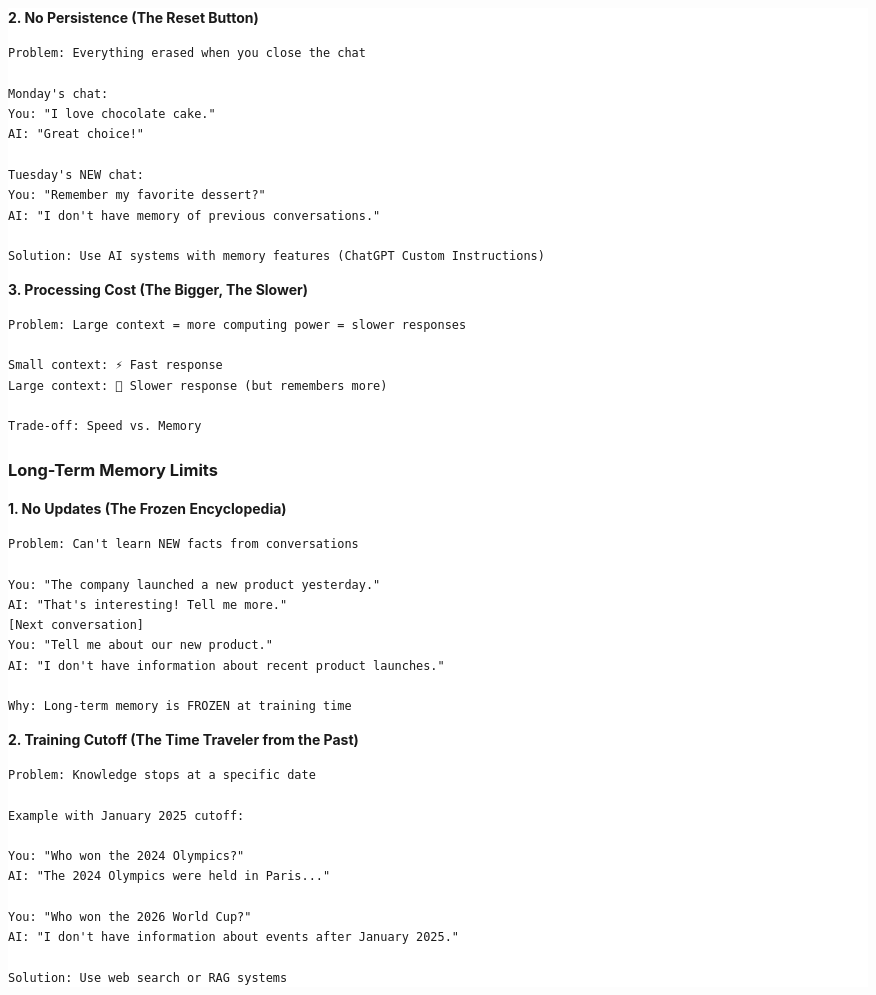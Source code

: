 **2. No Persistence (The Reset Button)**

```
Problem: Everything erased when you close the chat

Monday's chat:
You: "I love chocolate cake."
AI: "Great choice!"

Tuesday's NEW chat:
You: "Remember my favorite dessert?"
AI: "I don't have memory of previous conversations."

Solution: Use AI systems with memory features (ChatGPT Custom Instructions)
```

**3. Processing Cost (The Bigger, The Slower)**

```
Problem: Large context = more computing power = slower responses

Small context: ⚡ Fast response
Large context: 🐌 Slower response (but remembers more)

Trade-off: Speed vs. Memory
```

### Long-Term Memory Limits

**1. No Updates (The Frozen Encyclopedia)**

```
Problem: Can't learn NEW facts from conversations

You: "The company launched a new product yesterday."
AI: "That's interesting! Tell me more."
[Next conversation]
You: "Tell me about our new product."
AI: "I don't have information about recent product launches."

Why: Long-term memory is FROZEN at training time
```

**2. Training Cutoff (The Time Traveler from the Past)**

```
Problem: Knowledge stops at a specific date

Example with January 2025 cutoff:

You: "Who won the 2024 Olympics?"
AI: "The 2024 Olympics were held in Paris..." 

You: "Who won the 2026 World Cup?"
AI: "I don't have information about events after January 2025." 

Solution: Use web search or RAG systems
```
